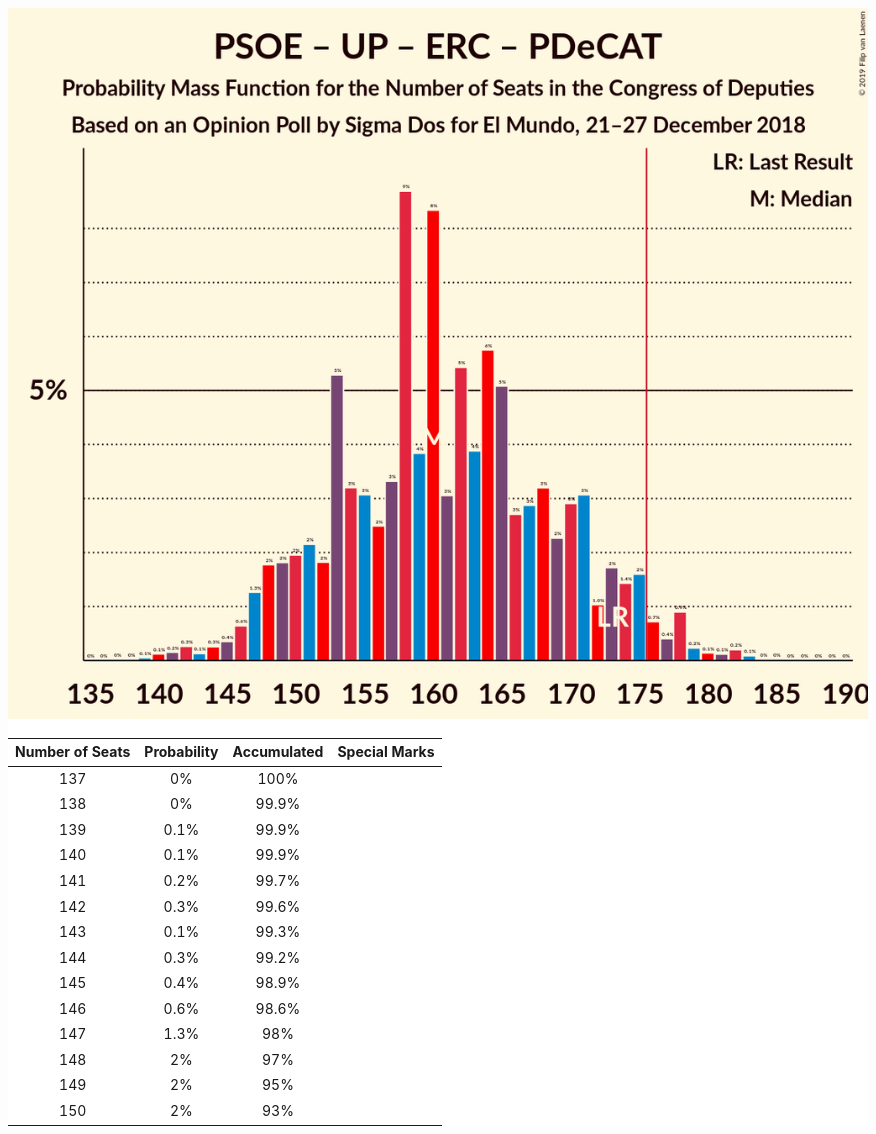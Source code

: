 ![Graph with seats probability mass function not yet produced](2018-12-27-SigmaDos-coalitions-seats-pmf-psoe–up–erc–pdecat.png "Seats Probability Mass Function")

| Number of Seats | Probability | Accumulated | Special Marks |
|:---------------:|:-----------:|:-----------:|:-------------:|
| 137 | 0% | 100% |  |
| 138 | 0% | 99.9% |  |
| 139 | 0.1% | 99.9% |  |
| 140 | 0.1% | 99.9% |  |
| 141 | 0.2% | 99.7% |  |
| 142 | 0.3% | 99.6% |  |
| 143 | 0.1% | 99.3% |  |
| 144 | 0.3% | 99.2% |  |
| 145 | 0.4% | 98.9% |  |
| 146 | 0.6% | 98.6% |  |
| 147 | 1.3% | 98% |  |
| 148 | 2% | 97% |  |
| 149 | 2% | 95% |  |
| 150 | 2% | 93% |  |